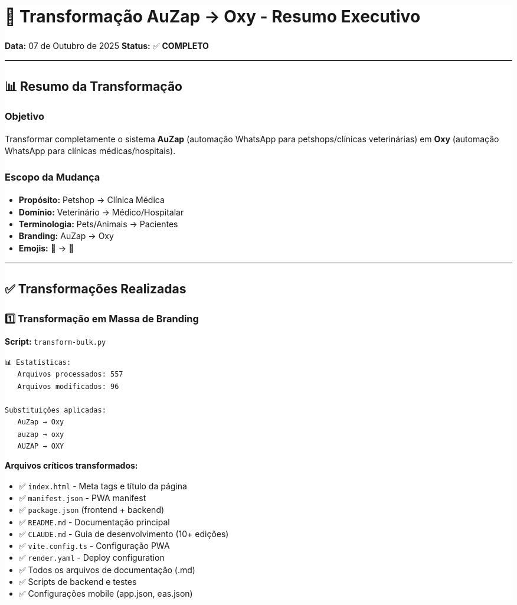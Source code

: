 # 🏥 Transformação AuZap → Oxy - Resumo Executivo

**Data:** 07 de Outubro de 2025
**Status:** ✅ **COMPLETO**

---

## 📊 Resumo da Transformação

### Objetivo
Transformar completamente o sistema **AuZap** (automação WhatsApp para petshops/clínicas veterinárias) em **Oxy** (automação WhatsApp para clínicas médicas/hospitais).

### Escopo da Mudança
- **Propósito:** Petshop → Clínica Médica
- **Domínio:** Veterinário → Médico/Hospitalar
- **Terminologia:** Pets/Animais → Pacientes
- **Branding:** AuZap → Oxy
- **Emojis:** 🐾 → 🏥

---

## ✅ Transformações Realizadas

### 1️⃣ Transformação em Massa de Branding
**Script:** `transform-bulk.py`

```
📊 Estatísticas:
   Arquivos processados: 557
   Arquivos modificados: 96

Substituições aplicadas:
   AuZap → Oxy
   auzap → oxy
   AUZAP → OXY
```

**Arquivos críticos transformados:**
- ✅ `index.html` - Meta tags e título da página
- ✅ `manifest.json` - PWA manifest
- ✅ `package.json` (frontend + backend)
- ✅ `README.md` - Documentação principal
- ✅ `CLAUDE.md` - Guia de desenvolvimento (10+ edições)
- ✅ `vite.config.ts` - Configuração PWA
- ✅ `render.yaml` - Deploy configuration
- ✅ Todos os arquivos de documentação (.md)
- ✅ Scripts de backend e testes
- ✅ Configurações mobile (app.json, eas.json)
